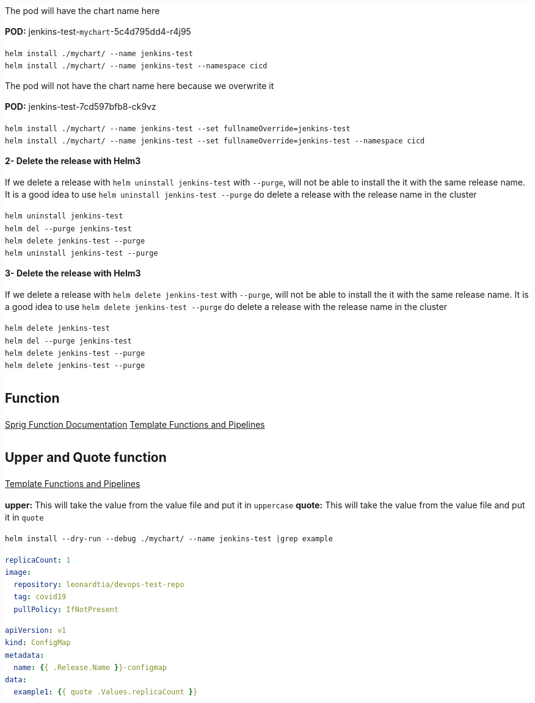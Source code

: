 The pod will have the chart name here 

**POD:** jenkins-test-`mychart`-5c4d795dd4-r4j95
```
helm install ./mychart/ --name jenkins-test 
helm install ./mychart/ --name jenkins-test --namespace cicd
```
The pod will not have the chart name here because we overwrite it

**POD:** jenkins-test-7cd597bfb8-ck9vz
```
helm install ./mychart/ --name jenkins-test --set fullnameOverride=jenkins-test
helm install ./mychart/ --name jenkins-test --set fullnameOverride=jenkins-test --namespace cicd
```

**2- Delete the release with Helm3**

If we delete a release with `helm uninstall jenkins-test` with `--purge`, will not be able to install the it with the same release name. It is a good idea to use `helm uninstall jenkins-test --purge` do delete a release with the release name in the cluster
```
helm uninstall jenkins-test 
helm del --purge jenkins-test
helm delete jenkins-test --purge
helm uninstall jenkins-test --purge 
```

**3- Delete the release with Helm3**

If we delete a release with `helm delete jenkins-test` with `--purge`, will not be able to install the it with the same release name. It is a good idea to use `helm delete jenkins-test --purge` do delete a release with the release name in the cluster
```
helm delete jenkins-test
helm del --purge jenkins-test
helm delete jenkins-test --purge
helm delete jenkins-test --purge 
```

## Function
[Sprig Function Documentation](http://masterminds.github.io/sprig/)
[Template Functions and Pipelines](https://helm.sh/docs/chart_template_guide/functions_and_pipelines/)


## Upper and Quote function
[Template Functions and Pipelines](https://helm.sh/docs/chart_template_guide/functions_and_pipelines/)

**upper:** This will take the value from the value file and put it in `uppercase`
**quote:** This will take the value from the value file and put it in `quote`
```
helm install --dry-run --debug ./mychart/ --name jenkins-test |grep example
```
```yml
replicaCount: 1
image:
  repository: leonardtia/devops-test-repo
  tag: covid19
  pullPolicy: IfNotPresent
```
```yml
apiVersion: v1
kind: ConfigMap
metadata:
  name: {{ .Release.Name }}-configmap
data:
  example1: {{ quote .Values.replicaCount }}
```